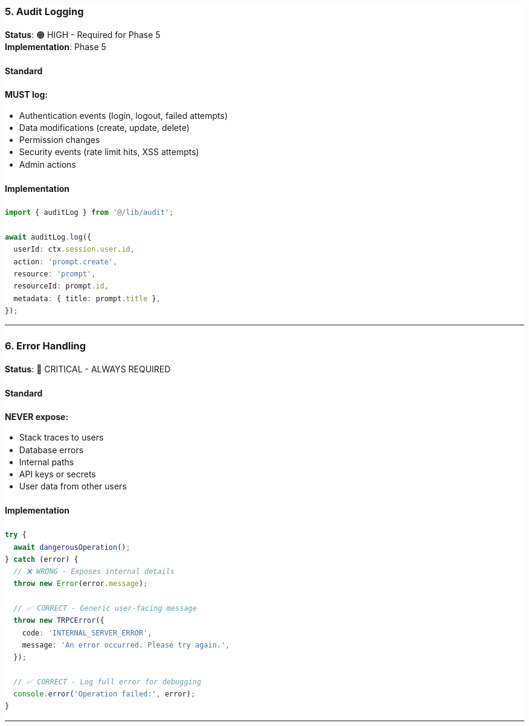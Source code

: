 
### 5. Audit Logging

**Status**: 🟠 HIGH - Required for Phase 5  
**Implementation**: Phase 5

#### Standard

**MUST log:**

- Authentication events (login, logout, failed attempts)
- Data modifications (create, update, delete)
- Permission changes
- Security events (rate limit hits, XSS attempts)
- Admin actions

#### Implementation

```typescript
import { auditLog } from '@/lib/audit';

await auditLog.log({
  userId: ctx.session.user.id,
  action: 'prompt.create',
  resource: 'prompt',
  resourceId: prompt.id,
  metadata: { title: prompt.title },
});
```

---

### 6. Error Handling

**Status**: 🔴 CRITICAL - ALWAYS REQUIRED

#### Standard

**NEVER expose:**

- Stack traces to users
- Database errors
- Internal paths
- API keys or secrets
- User data from other users

#### Implementation

```typescript
try {
  await dangerousOperation();
} catch (error) {
  // ❌ WRONG - Exposes internal details
  throw new Error(error.message);

  // ✅ CORRECT - Generic user-facing message
  throw new TRPCError({
    code: 'INTERNAL_SERVER_ERROR',
    message: 'An error occurred. Please try again.',
  });

  // ✅ CORRECT - Log full error for debugging
  console.error('Operation failed:', error);
}
```

---